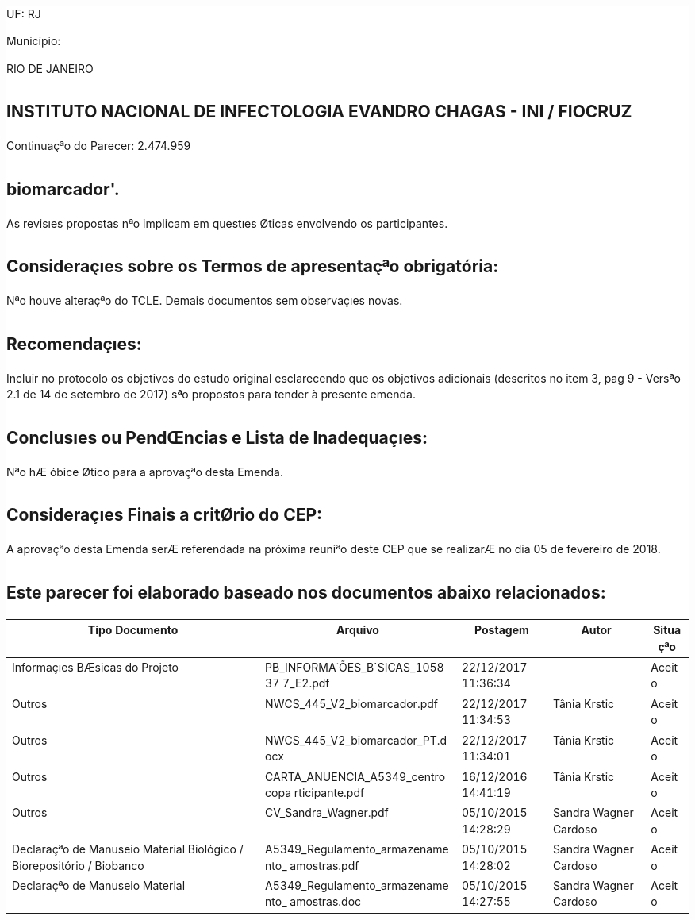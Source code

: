 UF: RJ

Município:

RIO DE JANEIRO

## INSTITUTO NACIONAL DE INFECTOLOGIA EVANDRO CHAGAS - INI / FIOCRUZ



Continuaçªo do Parecer: 2.474.959

## biomarcador'.

As revisıes propostas nªo implicam em questıes Øticas envolvendo os participantes.

## Consideraçıes sobre os Termos de apresentaçªo obrigatória:

Nªo houve alteraçªo do TCLE. Demais documentos sem observaçıes novas.

## Recomendaçıes:

Incluir no protocolo os objetivos do estudo original esclarecendo que os objetivos adicionais (descritos no item 3, pag 9 - Versªo 2.1 de 14 de setembro de 2017) sªo propostos para tender à presente emenda.

## Conclusıes ou PendŒncias e Lista de Inadequaçıes:

Nªo hÆ óbice Øtico para a aprovaçªo desta Emenda.

## Consideraçıes Finais a critØrio do CEP:

A aprovaçªo desta Emenda serÆ referendada na próxima reuniªo deste CEP que se realizarÆ no dia 05 de fevereiro de 2018.

## Este parecer foi elaborado baseado nos documentos abaixo relacionados:

| Tipo Documento                                                        | Arquivo                                        | Postagem            | Autor                 | Situaçªo   |
|-----------------------------------------------------------------------|------------------------------------------------|---------------------|-----------------------|------------|
| Informaçıes BÆsicas do Projeto                                        | PB_INFORMA˙ÕES_B`SICAS_105837 7_E2.pdf         | 22/12/2017 11:36:34 |                       | Aceito     |
| Outros                                                                | NWCS_445_V2_biomarcador.pdf                    | 22/12/2017 11:34:53 | Tânia Krstic          | Aceito     |
| Outros                                                                | NWCS_445_V2_biomarcador_PT.docx                | 22/12/2017 11:34:01 | Tânia Krstic          | Aceito     |
| Outros                                                                | CARTA_ANUENCIA_A5349_centrocopa rticipante.pdf | 16/12/2016 14:41:19 | Tânia Krstic          | Aceito     |
| Outros                                                                | CV_Sandra_Wagner.pdf                           | 05/10/2015 14:28:29 | Sandra Wagner Cardoso | Aceito     |
| Declaraçªo de Manuseio Material Biológico / Biorepositório / Biobanco | A5349_Regulamento_armazenamento_ amostras.pdf  | 05/10/2015 14:28:02 | Sandra Wagner Cardoso | Aceito     |
| Declaraçªo de Manuseio Material                                       | A5349_Regulamento_armazenamento_ amostras.doc  | 05/10/2015 14:27:55 | Sandra Wagner Cardoso | Aceito     |
